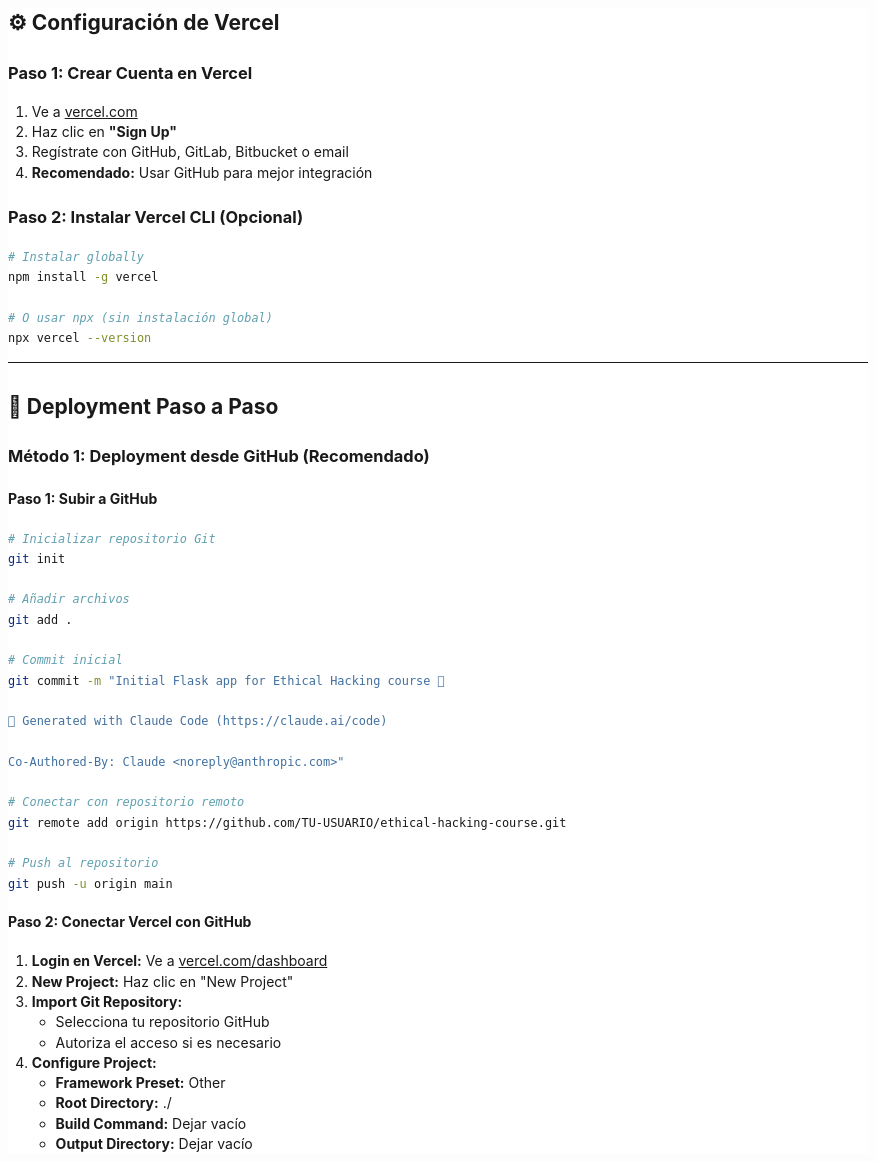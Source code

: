 
## ⚙️ Configuración de Vercel

### Paso 1: Crear Cuenta en Vercel

1. Ve a [vercel.com](https://vercel.com)
2. Haz clic en **"Sign Up"**
3. Regístrate con GitHub, GitLab, Bitbucket o email
4. **Recomendado:** Usar GitHub para mejor integración

### Paso 2: Instalar Vercel CLI (Opcional)

```bash
# Instalar globally
npm install -g vercel

# O usar npx (sin instalación global)
npx vercel --version
```

---

## 🚀 Deployment Paso a Paso

### Método 1: Deployment desde GitHub (Recomendado)

#### Paso 1: Subir a GitHub
```bash
# Inicializar repositorio Git
git init

# Añadir archivos
git add .

# Commit inicial
git commit -m "Initial Flask app for Ethical Hacking course 🔰

🚀 Generated with Claude Code (https://claude.ai/code)

Co-Authored-By: Claude <noreply@anthropic.com>"

# Conectar con repositorio remoto
git remote add origin https://github.com/TU-USUARIO/ethical-hacking-course.git

# Push al repositorio
git push -u origin main
```

#### Paso 2: Conectar Vercel con GitHub

1. **Login en Vercel:** Ve a [vercel.com/dashboard](https://vercel.com/dashboard)
2. **New Project:** Haz clic en "New Project"
3. **Import Git Repository:** 
   - Selecciona tu repositorio GitHub
   - Autoriza el acceso si es necesario
4. **Configure Project:**
   - **Framework Preset:** Other
   - **Root Directory:** ./
   - **Build Command:** Dejar vacío
   - **Output Directory:** Dejar vacío
